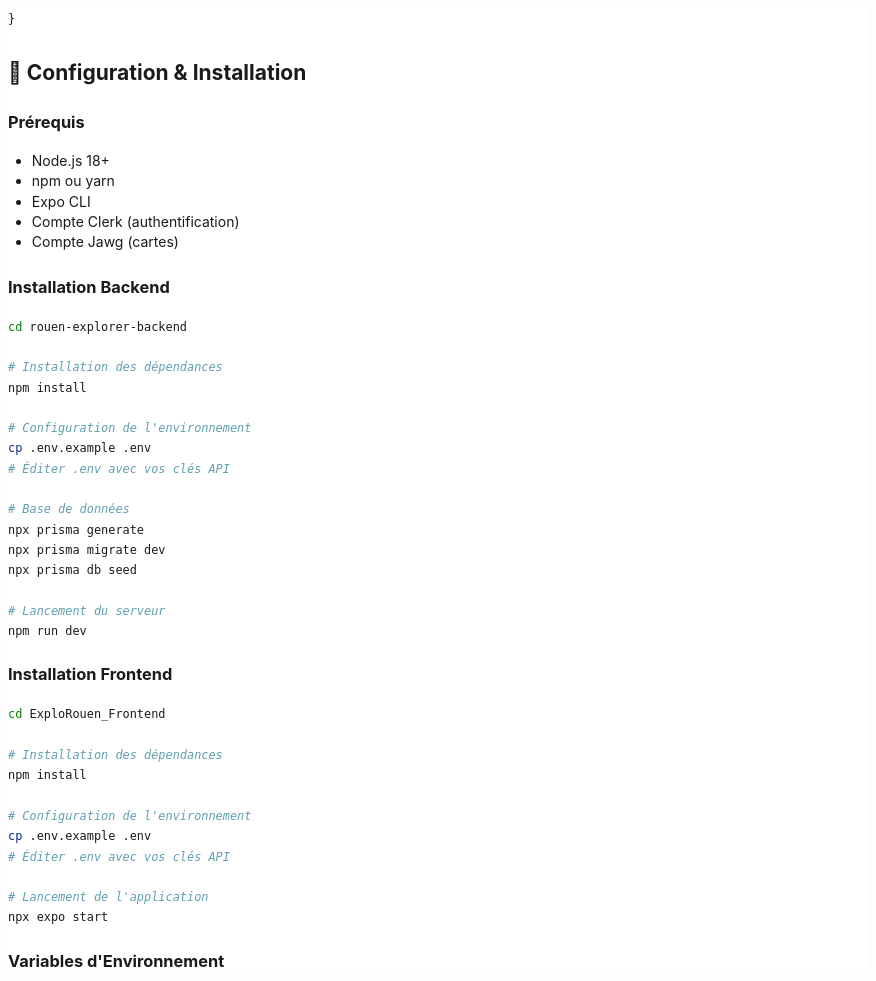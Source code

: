 ```prisma
}
```

## 🔧 Configuration & Installation

### Prérequis
- Node.js 18+
- npm ou yarn
- Expo CLI
- Compte Clerk (authentification)
- Compte Jawg (cartes)

### Installation Backend

```bash
cd rouen-explorer-backend

# Installation des dépendances
npm install

# Configuration de l'environnement
cp .env.example .env
# Éditer .env avec vos clés API

# Base de données
npx prisma generate
npx prisma migrate dev
npx prisma db seed

# Lancement du serveur
npm run dev
```

### Installation Frontend

```bash
cd ExploRouen_Frontend

# Installation des dépendances
npm install

# Configuration de l'environnement
cp .env.example .env
# Éditer .env avec vos clés API

# Lancement de l'application
npx expo start
```

### Variables d'Environnement
